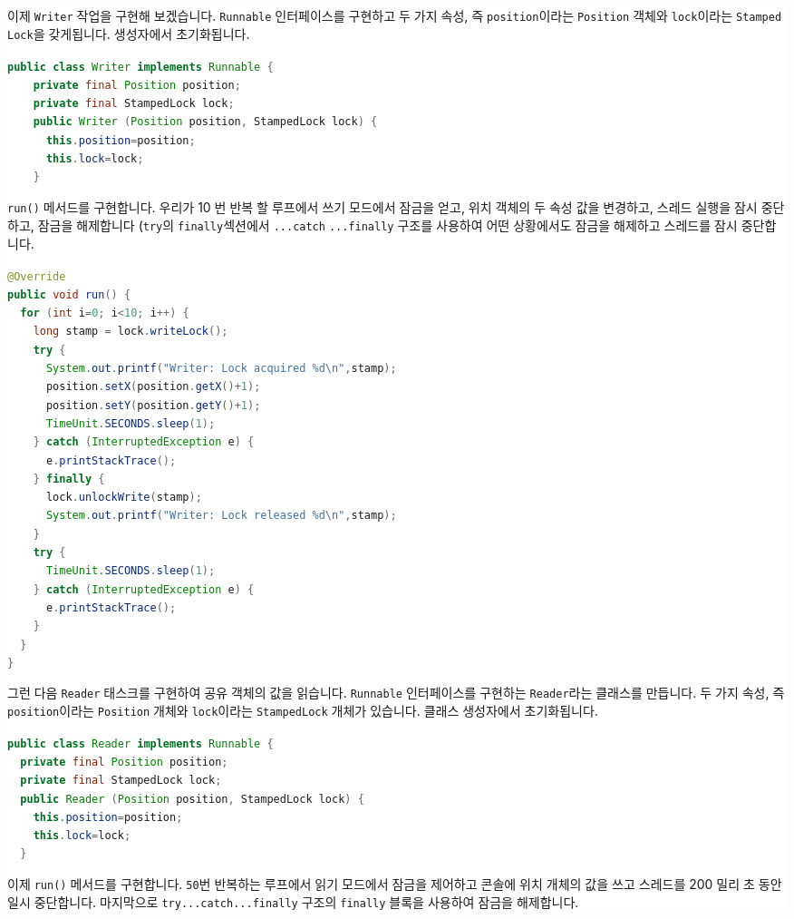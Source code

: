 이제 `Writer` 작업을 구현해 보겠습니다. `Runnable` 인터페이스를 구현하고 두 가지 속성, 즉 `position`이라는 `Position` 객체와 `lock`이라는 `StampedLock`을 갖게됩니다. 생성자에서 초기화됩니다.

```java
public class Writer implements Runnable { 
	private final Position position; 
	private final StampedLock lock; 
	public Writer (Position position, StampedLock lock) { 
	  this.position=position; 
	  this.lock=lock; 
	}
```

`run()` 메서드를 구현합니다. 우리가 10 번 반복 할 루프에서 쓰기 모드에서 잠금을 얻고, 위치 객체의 두 속성 값을 변경하고, 스레드 실행을 잠시 중단하고, 잠금을 해제합니다 (`try`의 `finally`섹션에서 `...catch` `...finally` 구조를 사용하여 어떤 상황에서도 잠금을 해제하고 스레드를 잠시 중단합니다.

```java
@Override 
public void run() { 
  for (int i=0; i<10; i++) { 
    long stamp = lock.writeLock(); 
    try { 
      System.out.printf("Writer: Lock acquired %d\n",stamp); 
      position.setX(position.getX()+1); 
      position.setY(position.getY()+1); 
      TimeUnit.SECONDS.sleep(1); 
    } catch (InterruptedException e) { 
      e.printStackTrace(); 
    } finally { 
      lock.unlockWrite(stamp); 
      System.out.printf("Writer: Lock released %d\n",stamp); 
    } 
    try { 
      TimeUnit.SECONDS.sleep(1); 
    } catch (InterruptedException e) { 
      e.printStackTrace(); 
    } 
  } 
}
```

그런 다음 `Reader` 태스크를 구현하여 공유 객체의 값을 읽습니다. `Runnable` 인터페이스를 구현하는 `Reader`라는 클래스를 만듭니다. 두 가지 속성, 즉 `position`이라는 `Position` 개체와 `lock`이라는 `StampedLock` 개체가 있습니다. 클래스 생성자에서 초기화됩니다.

```java
public class Reader implements Runnable { 
  private final Position position; 
  private final StampedLock lock; 
  public Reader (Position position, StampedLock lock) { 
    this.position=position; 
    this.lock=lock; 
  }
```

이제 `run()` 메서드를 구현합니다. `50`번 반복하는 루프에서 읽기 모드에서 잠금을 제어하고 콘솔에 위치 개체의 값을 쓰고 스레드를 200 밀리 초 동안 일시 중단합니다. 마지막으로 `try...catch...finally` 구조의 `finally` 블록을 사용하여 잠금을 해제합니다.
